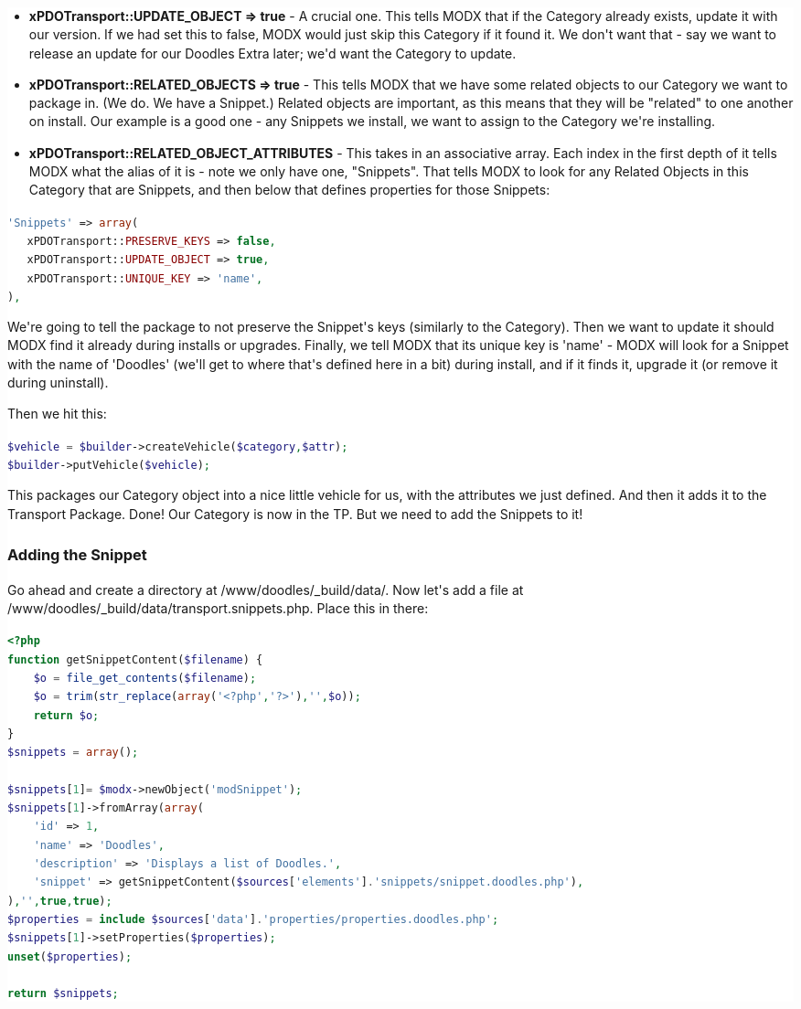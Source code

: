 -   **xPDOTransport::UPDATE_OBJECT => true** - A crucial one. This tells MODX that if the Category already exists, update it with our version. If we had set this to false, MODX would just skip this Category if it found it. We don't want that - say we want to release an update for our Doodles Extra later; we'd want the Category to update.

-   **xPDOTransport::RELATED_OBJECTS => true** - This tells MODX that we have some related objects to our Category we want to package in. (We do. We have a Snippet.) Related objects are important, as this means that they will be "related" to one another on install. Our example is a good one - any Snippets we install, we want to assign to the Category we're installing.

-   **xPDOTransport::RELATED_OBJECT_ATTRIBUTES** - This takes in an associative array. Each index in the first depth of it tells MODX what the alias of it is - note we only have one, "Snippets". That tells MODX to look for any Related Objects in this Category that are Snippets, and then below that defines properties for those Snippets:

```php
'Snippets' => array(
   xPDOTransport::PRESERVE_KEYS => false,
   xPDOTransport::UPDATE_OBJECT => true,
   xPDOTransport::UNIQUE_KEY => 'name',
),
```

We're going to tell the package to not preserve the Snippet's keys (similarly to the Category). Then we want to update it should MODX find it already during installs or upgrades. Finally, we tell MODX that its unique key is 'name' - MODX will look for a Snippet with the name of 'Doodles' (we'll get to where that's defined here in a bit) during install, and if it finds it, upgrade it (or remove it during uninstall).

Then we hit this:

```php
$vehicle = $builder->createVehicle($category,$attr);
$builder->putVehicle($vehicle);
```

This packages our Category object into a nice little vehicle for us, with the attributes we just defined. And then it adds it to the Transport Package. Done! Our Category is now in the TP. But we need to add the Snippets to it!

### Adding the Snippet

Go ahead and create a directory at /www/doodles/\_build/data/. Now let's add a file at /www/doodles/\_build/data/transport.snippets.php. Place this in there:

```php
<?php
function getSnippetContent($filename) {
    $o = file_get_contents($filename);
    $o = trim(str_replace(array('<?php','?>'),'',$o));
    return $o;
}
$snippets = array();

$snippets[1]= $modx->newObject('modSnippet');
$snippets[1]->fromArray(array(
    'id' => 1,
    'name' => 'Doodles',
    'description' => 'Displays a list of Doodles.',
    'snippet' => getSnippetContent($sources['elements'].'snippets/snippet.doodles.php'),
),'',true,true);
$properties = include $sources['data'].'properties/properties.doodles.php';
$snippets[1]->setProperties($properties);
unset($properties);

return $snippets;
```
